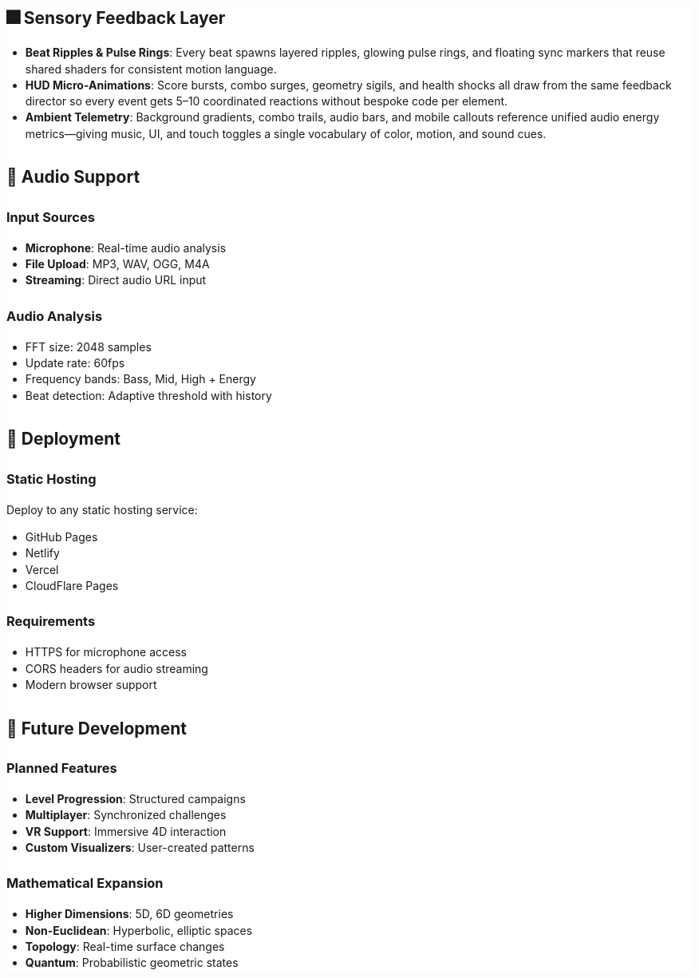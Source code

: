 ## 🎆 Sensory Feedback Layer

- **Beat Ripples & Pulse Rings**: Every beat spawns layered ripples, glowing pulse rings, and floating sync markers that reuse shared shaders for consistent motion language.
- **HUD Micro-Animations**: Score bursts, combo surges, geometry sigils, and health shocks all draw from the same feedback director so every event gets 5–10 coordinated reactions without bespoke code per element.
- **Ambient Telemetry**: Background gradients, combo trails, audio bars, and mobile callouts reference unified audio energy metrics—giving music, UI, and touch toggles a single vocabulary of color, motion, and sound cues.

## 🎵 Audio Support

### **Input Sources**
- **Microphone**: Real-time audio analysis
- **File Upload**: MP3, WAV, OGG, M4A
- **Streaming**: Direct audio URL input

### **Audio Analysis**
- FFT size: 2048 samples
- Update rate: 60fps
- Frequency bands: Bass, Mid, High + Energy
- Beat detection: Adaptive threshold with history

## 🚀 Deployment

### **Static Hosting**
Deploy to any static hosting service:
- GitHub Pages
- Netlify
- Vercel
- CloudFlare Pages

### **Requirements**
- HTTPS for microphone access
- CORS headers for audio streaming
- Modern browser support

## 🔮 Future Development

### **Planned Features**
- **Level Progression**: Structured campaigns
- **Multiplayer**: Synchronized challenges
- **VR Support**: Immersive 4D interaction
- **Custom Visualizers**: User-created patterns

### **Mathematical Expansion**
- **Higher Dimensions**: 5D, 6D geometries
- **Non-Euclidean**: Hyperbolic, elliptic spaces
- **Topology**: Real-time surface changes
- **Quantum**: Probabilistic geometric states
